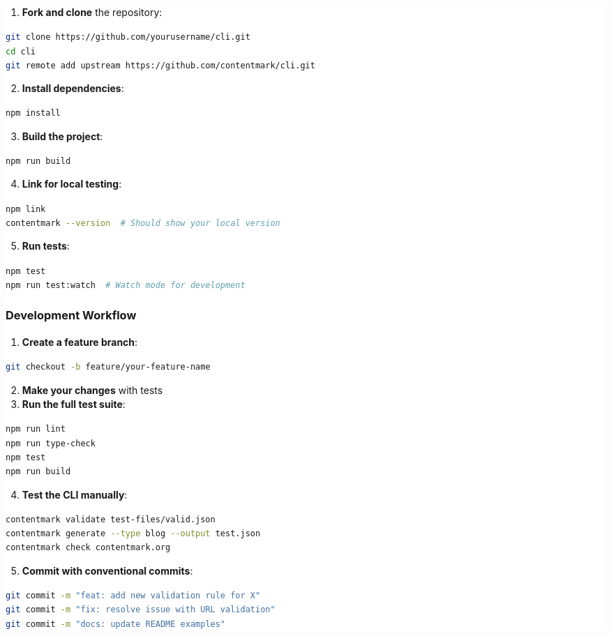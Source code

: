 1. **Fork and clone** the repository:
```bash
git clone https://github.com/yourusername/cli.git
cd cli
git remote add upstream https://github.com/contentmark/cli.git
```

2. **Install dependencies**:
```bash
npm install
```

3. **Build the project**:
```bash
npm run build
```

4. **Link for local testing**:
```bash
npm link
contentmark --version  # Should show your local version
```

5. **Run tests**:
```bash
npm test
npm run test:watch  # Watch mode for development
```

### Development Workflow

1. **Create a feature branch**:
```bash
git checkout -b feature/your-feature-name
```

2. **Make your changes** with tests
3. **Run the full test suite**:
```bash
npm run lint
npm run type-check
npm test
npm run build
```

4. **Test the CLI manually**:
```bash
contentmark validate test-files/valid.json
contentmark generate --type blog --output test.json
contentmark check contentmark.org
```

5. **Commit with conventional commits**:
```bash
git commit -m "feat: add new validation rule for X"
git commit -m "fix: resolve issue with URL validation"
git commit -m "docs: update README examples"
```
